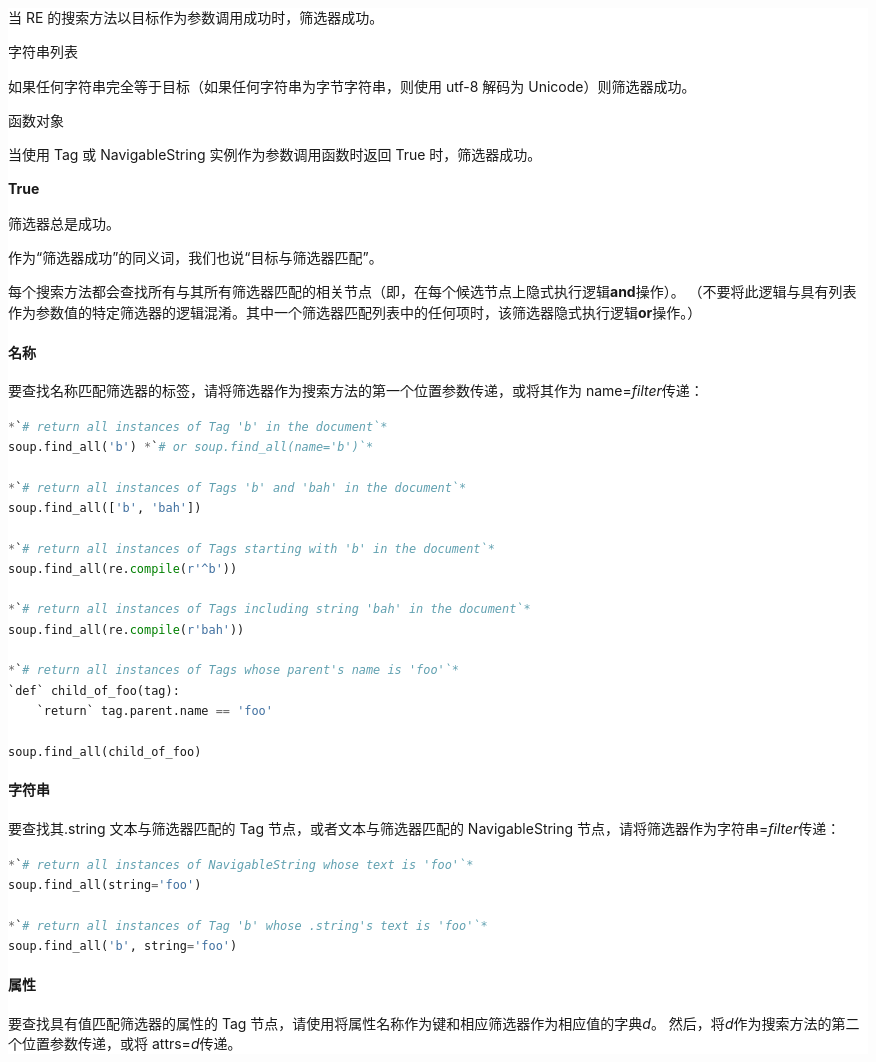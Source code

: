 当 RE 的搜索方法以目标作为参数调用成功时，筛选器成功。

字符串列表

如果任何字符串完全等于目标（如果任何字符串为字节字符串，则使用 utf-8 解码为 Unicode）则筛选器成功。

函数对象

当使用 Tag 或 NavigableString 实例作为参数调用函数时返回 True 时，筛选器成功。

**True**

筛选器总是成功。

作为“筛选器成功”的同义词，我们也说“目标与筛选器匹配”。

每个搜索方法都会查找所有与其所有筛选器匹配的相关节点（即，在每个候选节点上隐式执行逻辑**and**操作）。 （不要将此逻辑与具有列表作为参数值的特定筛选器的逻辑混淆。其中一个筛选器匹配列表中的任何项时，该筛选器隐式执行逻辑**or**操作。）

#### 名称

要查找名称匹配筛选器的标签，请将筛选器作为搜索方法的第一个位置参数传递，或将其作为 name=*filter*传递：

```py
*`# return all instances of Tag 'b' in the document`*
soup.find_all('b') *`# or soup.find_all(name='b')`*

*`# return all instances of Tags 'b' and 'bah' in the document`*
soup.find_all(['b', 'bah'])

*`# return all instances of Tags starting with 'b' in the document`*
soup.find_all(re.compile(r'^b'))

*`# return all instances of Tags including string 'bah' in the document`*
soup.find_all(re.compile(r'bah'))

*`# return all instances of Tags whose parent's name is 'foo'`*
`def` child_of_foo(tag):
    `return` tag.parent.name == 'foo'

soup.find_all(child_of_foo)
```

#### 字符串

要查找其.string 文本与筛选器匹配的 Tag 节点，或者文本与筛选器匹配的 NavigableString 节点，请将筛选器作为字符串=*filter*传递：

```py
*`# return all instances of NavigableString whose text is 'foo'`*
soup.find_all(string='foo')

*`# return all instances of Tag 'b' whose .string's text is 'foo'`*
soup.find_all('b', string='foo')
```

#### 属性

要查找具有值匹配筛选器的属性的 Tag 节点，请使用将属性名称作为键和相应筛选器作为相应值的字典*d*。 然后，将*d*作为搜索方法的第二个位置参数传递，或将 attrs=*d*传递。
